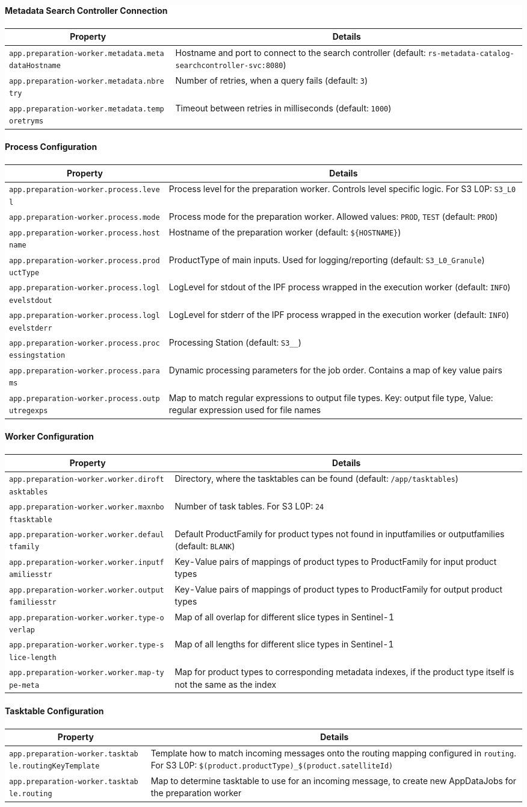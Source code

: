#### Metadata Search Controller Connection

| Property | Details |
|----------|---------|
| ``app.preparation-worker.metadata.metadataHostname`` | Hostname and port to connect to the search controller (default: ``rs-metadata-catalog-searchcontroller-svc:8080``) |
| ``app.preparation-worker.metadata.nbretry`` | Number of retries, when a query fails (default: ``3``) |
| ``app.preparation-worker.metadata.temporetryms`` | Timeout between retries in milliseconds (default: ``1000``) |

#### Process Configuration 

| Property | Details |
|----------|---------|
| ``app.preparation-worker.process.level`` | Process level for the preparation worker. Controls level specific logic. For S3 L0P: ``S3_L0`` |
| ``app.preparation-worker.process.mode`` | Process mode for the preparation worker. Allowed values: ``PROD``, ``TEST`` (default: ``PROD``) |
| ``app.preparation-worker.process.hostname`` | Hostname of the preparation worker (default: ``${HOSTNAME}``) |
| ``app.preparation-worker.process.productType`` | ProductType of main inputs. Used for logging/reporting (default: ``S3_L0_Granule``) |
| ``app.preparation-worker.process.loglevelstdout`` | LogLevel for stdout of the IPF process wrapped in the execution worker (default: ``INFO``) |
| ``app.preparation-worker.process.loglevelstderr`` | LogLevel for stderr of the IPF process wrapped in the execution worker (default: ``INFO``) |
| ``app.preparation-worker.process.processingstation`` | Processing Station (default: ``S3__``) |
| ``app.preparation-worker.process.params`` | Dynamic processing parameters for the job order. Contains a map of key value pairs |
| ``app.preparation-worker.process.outputregexps`` | Map to match regular expressions to output file types. Key: output file type, Value: regular expression used for file names |

#### Worker Configuration

| Property | Details |
|----------|---------|
| ``app.preparation-worker.worker.diroftasktables`` | Directory, where the tasktables can be found (default: ``/app/tasktables``) |
| ``app.preparation-worker.worker.maxnboftasktable`` | Number of task tables. For S3 L0P: ``24`` |
| ``app.preparation-worker.worker.defaultfamily`` | Default ProductFamily for product types not found in inputfamilies or outputfamilies (default: ``BLANK``) |
| ``app.preparation-worker.worker.inputfamiliesstr`` | Key-Value pairs of mappings of product types to ProductFamily for input product types |
| ``app.preparation-worker.worker.outputfamiliesstr`` | Key-Value pairs of mappings of product types to ProductFamily for output product types |
| ``app.preparation-worker.worker.type-overlap`` | Map of all overlap for different slice types in Sentinel-1 |
| ``app.preparation-worker.worker.type-slice-length`` | Map of all lengths for different slice types in Sentinel-1 |
| ``app.preparation-worker.worker.map-type-meta`` | Map for product types to corresponding metadata indexes, if the product type itself is not the same as the index |

#### Tasktable Configuration

| Property | Details |
|----------|---------|
| ``app.preparation-worker.tasktable.routingKeyTemplate`` | Template how to match incoming messages onto the routing mapping configured in ``routing``. For S3 L0P: ``$(product.productType)_$(product.satelliteId)`` |
| ``app.preparation-worker.tasktable.routing`` | Map to determine tasktable to use for an incoming message, to create new AppDataJobs for the preparation worker |
